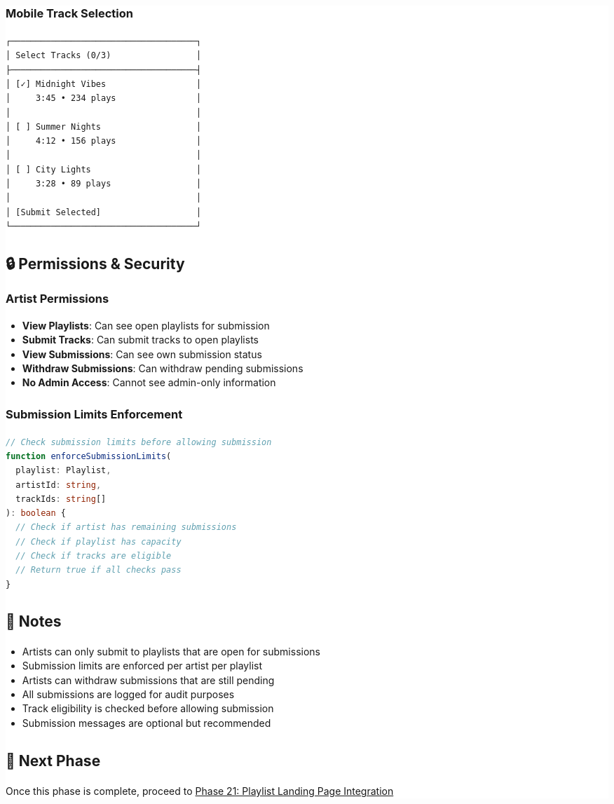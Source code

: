 ### **Mobile Track Selection**

```
┌─────────────────────────────────────┐
│ Select Tracks (0/3)                 │
├─────────────────────────────────────┤
│ [✓] Midnight Vibes                  │
│     3:45 • 234 plays                │
│                                     │
│ [ ] Summer Nights                   │
│     4:12 • 156 plays                │
│                                     │
│ [ ] City Lights                     │
│     3:28 • 89 plays                 │
│                                     │
│ [Submit Selected]                   │
└─────────────────────────────────────┘
```

## 🔒 Permissions & Security

### **Artist Permissions**

- **View Playlists**: Can see open playlists for submission
- **Submit Tracks**: Can submit tracks to open playlists
- **View Submissions**: Can see own submission status
- **Withdraw Submissions**: Can withdraw pending submissions
- **No Admin Access**: Cannot see admin-only information

### **Submission Limits Enforcement**

```typescript
// Check submission limits before allowing submission
function enforceSubmissionLimits(
  playlist: Playlist,
  artistId: string,
  trackIds: string[]
): boolean {
  // Check if artist has remaining submissions
  // Check if playlist has capacity
  // Check if tracks are eligible
  // Return true if all checks pass
}
```

## 📝 Notes

- Artists can only submit to playlists that are open for submissions
- Submission limits are enforced per artist per playlist
- Artists can withdraw submissions that are still pending
- All submissions are logged for audit purposes
- Track eligibility is checked before allowing submission
- Submission messages are optional but recommended

## 🔗 Next Phase

Once this phase is complete, proceed to [Phase 21: Playlist Landing Page Integration](./21-playlist-landing-page-integration.md)
